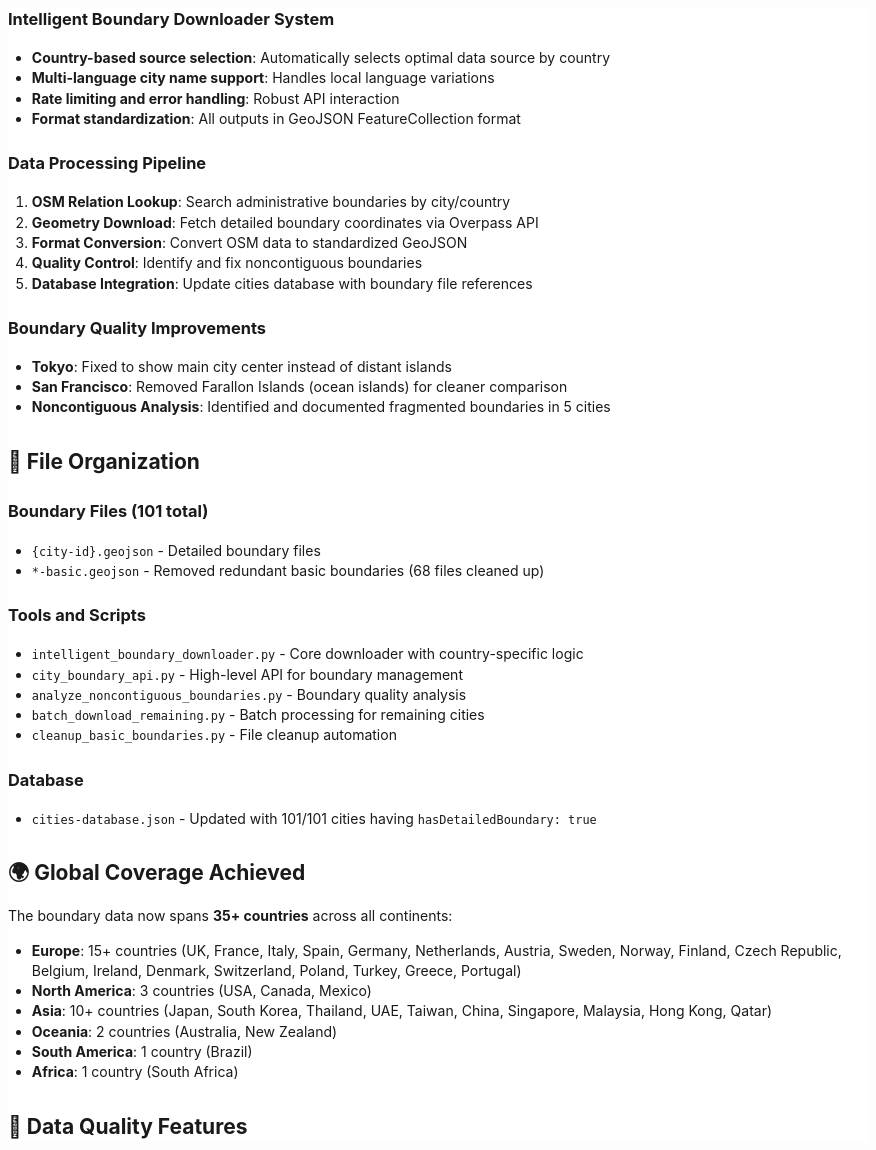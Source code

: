 ### Intelligent Boundary Downloader System
- **Country-based source selection**: Automatically selects optimal data source by country
- **Multi-language city name support**: Handles local language variations
- **Rate limiting and error handling**: Robust API interaction
- **Format standardization**: All outputs in GeoJSON FeatureCollection format

### Data Processing Pipeline
1. **OSM Relation Lookup**: Search administrative boundaries by city/country
2. **Geometry Download**: Fetch detailed boundary coordinates via Overpass API  
3. **Format Conversion**: Convert OSM data to standardized GeoJSON
4. **Quality Control**: Identify and fix noncontiguous boundaries
5. **Database Integration**: Update cities database with boundary file references

### Boundary Quality Improvements
- **Tokyo**: Fixed to show main city center instead of distant islands
- **San Francisco**: Removed Farallon Islands (ocean islands) for cleaner comparison
- **Noncontiguous Analysis**: Identified and documented fragmented boundaries in 5 cities

## 📁 File Organization

### Boundary Files (101 total)
- `{city-id}.geojson` - Detailed boundary files
- `*-basic.geojson` - Removed redundant basic boundaries (68 files cleaned up)

### Tools and Scripts
- `intelligent_boundary_downloader.py` - Core downloader with country-specific logic
- `city_boundary_api.py` - High-level API for boundary management
- `analyze_noncontiguous_boundaries.py` - Boundary quality analysis
- `batch_download_remaining.py` - Batch processing for remaining cities
- `cleanup_basic_boundaries.py` - File cleanup automation

### Database
- `cities-database.json` - Updated with 101/101 cities having `hasDetailedBoundary: true`

## 🌍 Global Coverage Achieved

The boundary data now spans **35+ countries** across all continents:

- **Europe**: 15+ countries (UK, France, Italy, Spain, Germany, Netherlands, Austria, Sweden, Norway, Finland, Czech Republic, Belgium, Ireland, Denmark, Switzerland, Poland, Turkey, Greece, Portugal)
- **North America**: 3 countries (USA, Canada, Mexico)
- **Asia**: 10+ countries (Japan, South Korea, Thailand, UAE, Taiwan, China, Singapore, Malaysia, Hong Kong, Qatar)
- **Oceania**: 2 countries (Australia, New Zealand)
- **South America**: 1 country (Brazil)
- **Africa**: 1 country (South Africa)

## 🎯 Data Quality Features
